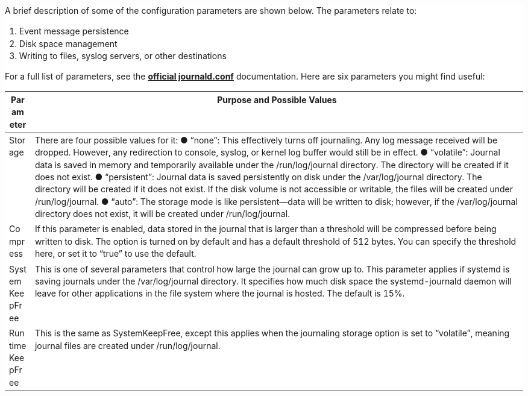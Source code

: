 A brief description of some of the configuration parameters are shown below. The parameters relate to:

1. Event message persistence
2. Disk space management
3. Writing to files, syslog servers, or other destinations

For a full list of parameters, see the **[official journald.conf](https://www.freedesktop.org/software/systemd/man/journald.conf.html)** documentation. Here are six parameters you might find useful:

| Parameter       | Purpose and Possible Values                                                                                                                                                                                                                                                                                                                                                                                                                                                                                                                                                                                                                                                                                                                                                                                                                                     |
|-----------------|-----------------------------------------------------------------------------------------------------------------------------------------------------------------------------------------------------------------------------------------------------------------------------------------------------------------------------------------------------------------------------------------------------------------------------------------------------------------------------------------------------------------------------------------------------------------------------------------------------------------------------------------------------------------------------------------------------------------------------------------------------------------------------------------------------------------------------------------------------------------|
| Storage         | There are four possible values for it:  ●      “none”: This effectively turns off journaling. Any log message received will be dropped. However, any redirection to console, syslog, or kernel log buffer would still be in effect. ●      “volatile”: Journal data is saved in memory and temporarily available under the /run/log/journal directory. The directory will be created if it does not exist. ●      “persistent”: Journal data is saved persistently on disk under the /var/log/journal directory. The directory will be created if it does not exist. If the disk volume is not accessible or writable, the files will be created under /run/log/journal. ●      “auto”: The storage mode is like persistent—data will be written to disk; however, if the /var/log/journal directory does not exist, it will be created under /run/log/journal. |
| Compress        | If this parameter is enabled, data stored in the journal that is larger than a threshold will be compressed before being written to disk. The option is turned on by default and has a default threshold of 512 bytes. You can specify the threshold here, or set it to “true” to use the default.                                                                                                                                                                                                                                                                                                                                                                                                                                                                                                                                                              |
| SystemKeepFree  | This is one of several parameters that control how large the journal can grow up to. This parameter applies if systemd is saving journals under the /var/log/journal directory. It specifies how much disk space the systemd-journald daemon will leave for other applications in the file system where the journal is hosted. The default is 15%.                                                                                                                                                                                                                                                                                                                                                                                                                                                                                                              |
| RuntimeKeepFree | This is the same as SystemKeepFree, except this applies when the journaling storage option is set to “volatile”, meaning journal files are created under /run/log/journal.                                                                                                                                                                                                                                                                                                                                                                                                                                                                                                                                                                                                                                                                                      |